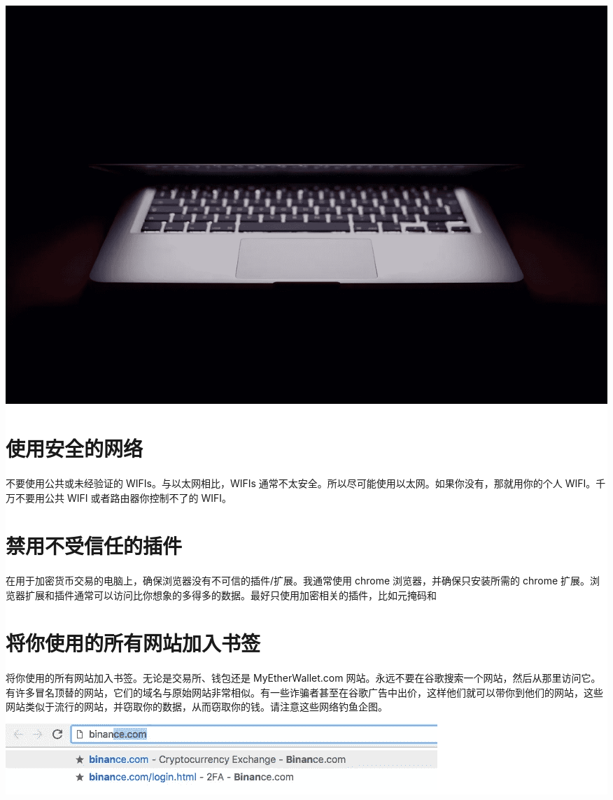 ![](img/cf2959f458398b90bcc6bc0ff313417b.png)

# 使用安全的网络

不要使用公共或未经验证的 WIFIs。与以太网相比，WIFIs 通常不太安全。所以尽可能使用以太网。如果你没有，那就用你的个人 WIFI。千万不要用公共 WIFI 或者路由器你控制不了的 WIFI。

# 禁用不受信任的插件

在用于加密货币交易的电脑上，确保浏览器没有不可信的插件/扩展。我通常使用 chrome 浏览器，并确保只安装所需的 chrome 扩展。浏览器扩展和插件通常可以访问比你想象的多得多的数据。最好只使用加密相关的插件，比如元掩码和

# 将你使用的所有网站加入书签

将你使用的所有网站加入书签。无论是交易所、钱包还是 MyEtherWallet.com 网站。永远不要在谷歌搜索一个网站，然后从那里访问它。有许多冒名顶替的网站，它们的域名与原始网站非常相似。有一些诈骗者甚至在谷歌广告中出价，这样他们就可以带你到他们的网站，这些网站类似于流行的网站，并窃取你的数据，从而窃取你的钱。请注意这些网络钓鱼企图。

![](img/924fd1aa18e49240df8234558cb1d403.png)
